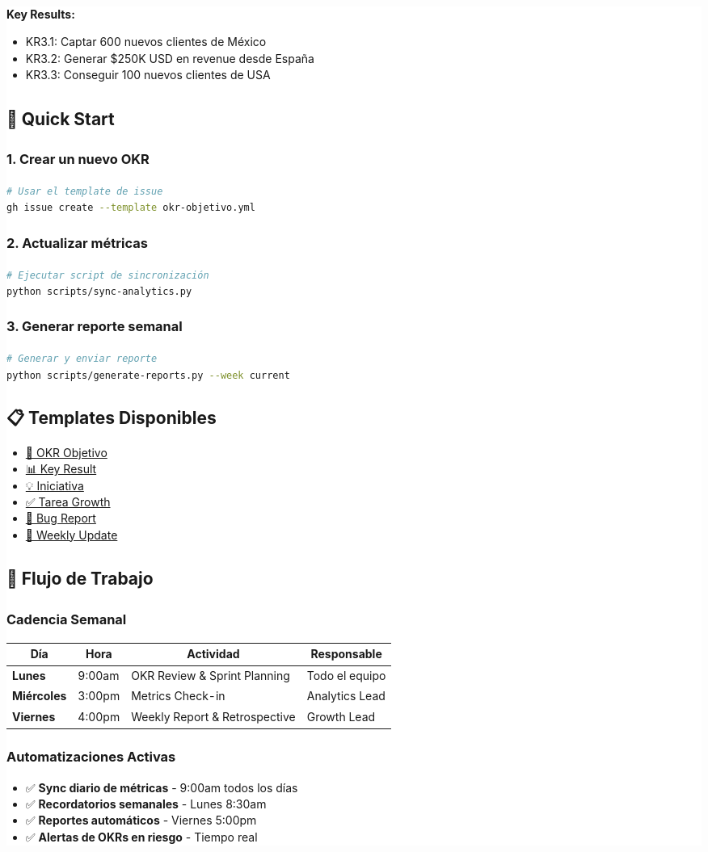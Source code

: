 **Key Results:**
- KR3.1: Captar 600 nuevos clientes de México
- KR3.2: Generar $250K USD en revenue desde España
- KR3.3: Conseguir 100 nuevos clientes de USA

## 🚦 Quick Start

### 1. Crear un nuevo OKR
```bash
# Usar el template de issue
gh issue create --template okr-objetivo.yml
```

### 2. Actualizar métricas
```bash
# Ejecutar script de sincronización
python scripts/sync-analytics.py
```

### 3. Generar reporte semanal
```bash
# Generar y enviar reporte
python scripts/generate-reports.py --week current
```

## 📋 Templates Disponibles

- [🎯 OKR Objetivo](.github/ISSUE_TEMPLATE/1-okr-objetivo.yml)
- [📊 Key Result](.github/ISSUE_TEMPLATE/2-key-result.yml)
- [💡 Iniciativa](.github/ISSUE_TEMPLATE/3-iniciativa.yml)
- [✅ Tarea Growth](.github/ISSUE_TEMPLATE/4-tarea-growth.yml)
- [🐛 Bug Report](.github/ISSUE_TEMPLATE/5-bug-reporte.yml)
- [📝 Weekly Update](.github/ISSUE_TEMPLATE/6-weekly-update.yml)

## 🔄 Flujo de Trabajo

### Cadencia Semanal

| Día | Hora | Actividad | Responsable |
|-----|------|-----------|-------------|
| **Lunes** | 9:00am | OKR Review & Sprint Planning | Todo el equipo |
| **Miércoles** | 3:00pm | Metrics Check-in | Analytics Lead |
| **Viernes** | 4:00pm | Weekly Report & Retrospective | Growth Lead |

### Automatizaciones Activas

- ✅ **Sync diario de métricas** - 9:00am todos los días
- ✅ **Recordatorios semanales** - Lunes 8:30am
- ✅ **Reportes automáticos** - Viernes 5:00pm
- ✅ **Alertas de OKRs en riesgo** - Tiempo real

